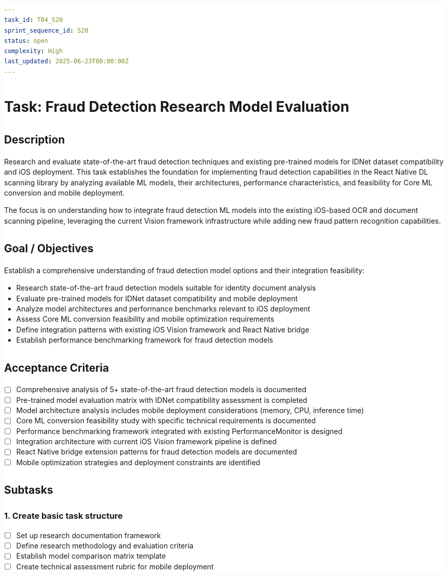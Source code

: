 ```yaml
---
task_id: T04_S20
sprint_sequence_id: S20
status: open
complexity: High
last_updated: 2025-06-23T00:00:00Z
---
```


# Task: Fraud Detection Research Model Evaluation

## Description
Research and evaluate state-of-the-art fraud detection techniques and existing pre-trained models for IDNet dataset compatibility and iOS deployment. This task establishes the foundation for implementing fraud detection capabilities in the React Native DL scanning library by analyzing available ML models, their architectures, performance characteristics, and feasibility for Core ML conversion and mobile deployment.

The focus is on understanding how to integrate fraud detection ML models into the existing iOS-based OCR and document scanning pipeline, leveraging the current Vision framework infrastructure while adding new fraud pattern recognition capabilities.

## Goal / Objectives
Establish a comprehensive understanding of fraud detection model options and their integration feasibility:
- Research state-of-the-art fraud detection models suitable for identity document analysis
- Evaluate pre-trained models for IDNet dataset compatibility and mobile deployment
- Analyze model architectures and performance benchmarks relevant to iOS deployment
- Assess Core ML conversion feasibility and mobile optimization requirements
- Define integration patterns with existing iOS Vision framework and React Native bridge
- Establish performance benchmarking framework for fraud detection models

## Acceptance Criteria
- [ ] Comprehensive analysis of 5+ state-of-the-art fraud detection models is documented
- [ ] Pre-trained model evaluation matrix with IDNet compatibility assessment is completed
- [ ] Model architecture analysis includes mobile deployment considerations (memory, CPU, inference time)
- [ ] Core ML conversion feasibility study with specific technical requirements is documented
- [ ] Performance benchmarking framework integrated with existing PerformanceMonitor is designed
- [ ] Integration architecture with current iOS Vision framework pipeline is defined
- [ ] React Native bridge extension patterns for fraud detection models are documented
- [ ] Mobile optimization strategies and deployment constraints are identified

## Subtasks

### 1. Create basic task structure
- [ ] Set up research documentation framework
- [ ] Define research methodology and evaluation criteria
- [ ] Establish model comparison matrix template
- [ ] Create technical assessment rubric for mobile deployment
